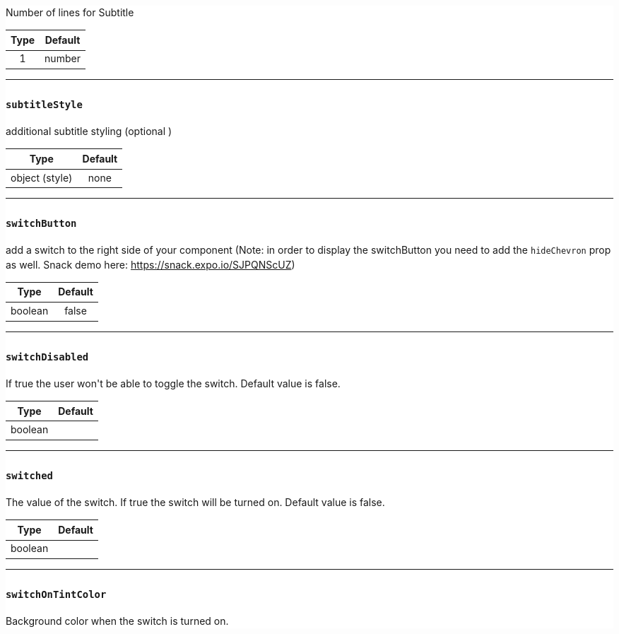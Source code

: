 Number of lines for Subtitle

| Type | Default |
| :--: | :-----: |
|  1   | number  |

---

### `subtitleStyle`

additional subtitle styling (optional )

|      Type      | Default |
| :------------: | :-----: |
| object (style) |  none   |

---

### `switchButton`

add a switch to the right side of your component (Note: in order to display the switchButton you need to add the `hideChevron` prop as well. Snack demo here: https://snack.expo.io/SJPQNScUZ)

|  Type   | Default |
| :-----: | :-----: |
| boolean |  false  |

---

### `switchDisabled`

If true the user won't be able to toggle the switch. Default value is false.

|  Type   | Default |
| :-----: | :-----: |
| boolean |         |

---

### `switched`

The value of the switch. If true the switch will be turned on. Default value is false.

|  Type   | Default |
| :-----: | :-----: |
| boolean |         |

---

### `switchOnTintColor`

Background color when the switch is turned on.
